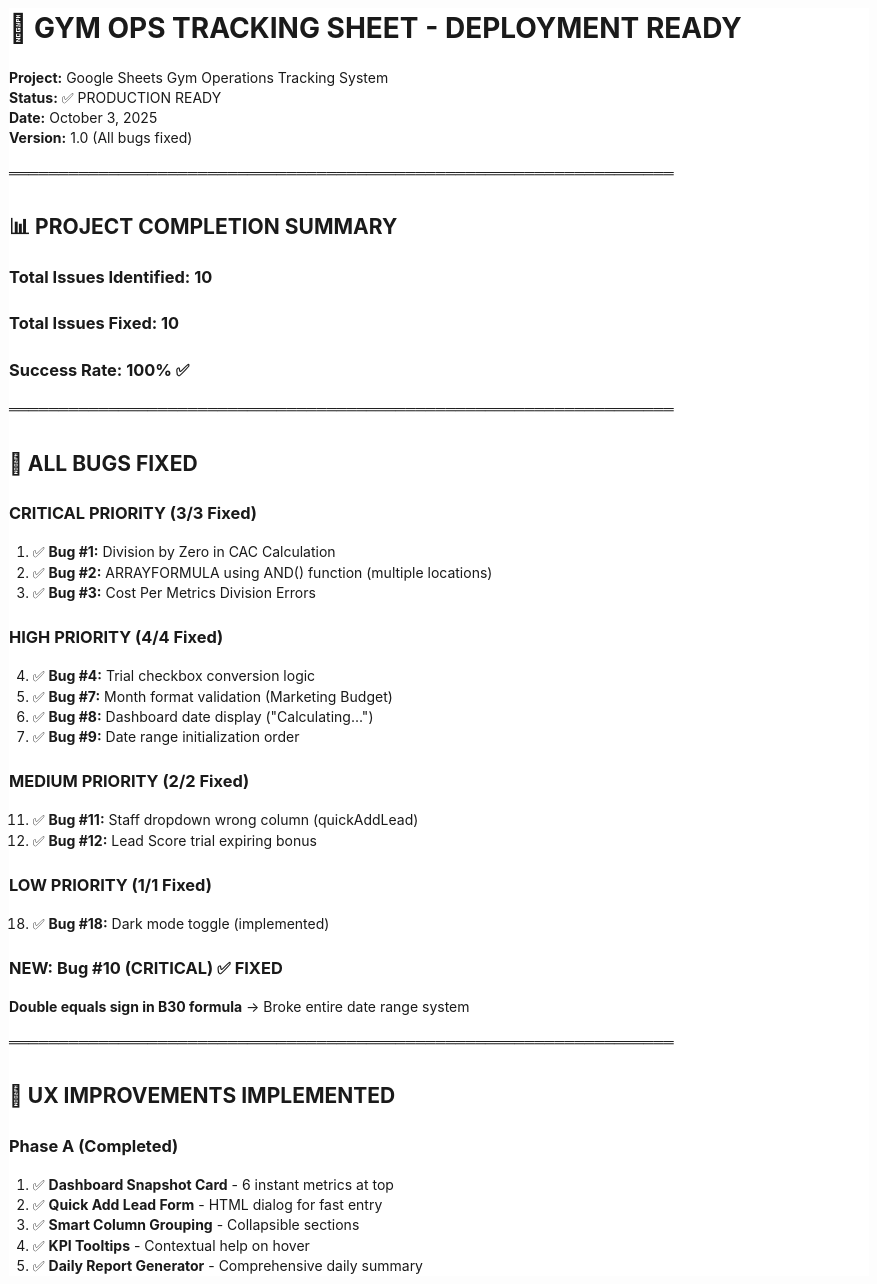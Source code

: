 # 🎯 GYM OPS TRACKING SHEET - DEPLOYMENT READY

**Project:** Google Sheets Gym Operations Tracking System  
**Status:** ✅ PRODUCTION READY  
**Date:** October 3, 2025  
**Version:** 1.0 (All bugs fixed)

═══════════════════════════════════════════════════════════════════

## 📊 PROJECT COMPLETION SUMMARY

### Total Issues Identified: 10
### Total Issues Fixed: 10
### Success Rate: 100% ✅

═══════════════════════════════════════════════════════════════════

## 🐛 ALL BUGS FIXED

### CRITICAL PRIORITY (3/3 Fixed)
1. ✅ **Bug #1:** Division by Zero in CAC Calculation
2. ✅ **Bug #2:** ARRAYFORMULA using AND() function (multiple locations)
3. ✅ **Bug #3:** Cost Per Metrics Division Errors

### HIGH PRIORITY (4/4 Fixed)
4. ✅ **Bug #4:** Trial checkbox conversion logic
5. ✅ **Bug #7:** Month format validation (Marketing Budget)
6. ✅ **Bug #8:** Dashboard date display ("Calculating...")
7. ✅ **Bug #9:** Date range initialization order

### MEDIUM PRIORITY (2/2 Fixed)
11. ✅ **Bug #11:** Staff dropdown wrong column (quickAddLead)
12. ✅ **Bug #12:** Lead Score trial expiring bonus

### LOW PRIORITY (1/1 Fixed)
18. ✅ **Bug #18:** Dark mode toggle (implemented)

### **NEW: Bug #10 (CRITICAL) ✅ FIXED**
**Double equals sign in B30 formula** → Broke entire date range system

═══════════════════════════════════════════════════════════════════

## 🎨 UX IMPROVEMENTS IMPLEMENTED

### Phase A (Completed)
1. ✅ **Dashboard Snapshot Card** - 6 instant metrics at top
2. ✅ **Quick Add Lead Form** - HTML dialog for fast entry
3. ✅ **Smart Column Grouping** - Collapsible sections
4. ✅ **KPI Tooltips** - Contextual help on hover
5. ✅ **Daily Report Generator** - Comprehensive daily summary
